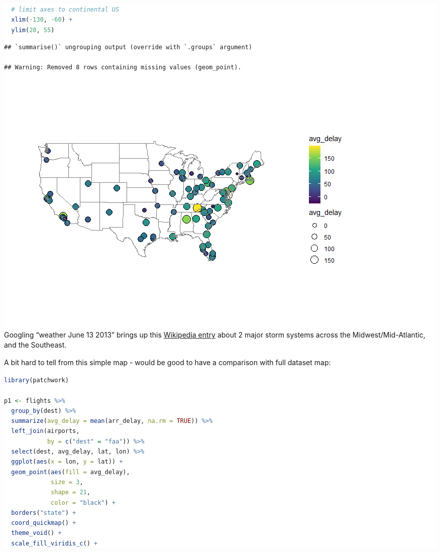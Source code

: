 ``` r
  # limit axes to continental US
  xlim(-130, -60) +
  ylim(20, 55)
```

    ## `summarise()` ungrouping output (override with `.groups` argument)

    ## Warning: Removed 8 rows containing missing values (geom_point).

![](r4ds_week32_files/figure-gfm/unnamed-chunk-7-1.png)

Googling “weather June 13 2013” brings up this [Wikipedia
entry](https://en.wikipedia.org/wiki/June_12%E2%80%9313,_2013_derecho_series)
about 2 major storm systems across the Midwest/Mid-Atlantic, and the
Southeast.

A bit hard to tell from this simple map - would be good to have a
comparison with full dataset map:

``` r
library(patchwork)

p1 <- flights %>% 
  group_by(dest) %>% 
  summarize(avg_delay = mean(arr_delay, na.rm = TRUE)) %>% 
  left_join(airports, 
            by = c("dest" = "faa")) %>% 
  select(dest, avg_delay, lat, lon) %>% 
  ggplot(aes(x = lon, y = lat)) +
  geom_point(aes(fill = avg_delay),
             size = 3,
             shape = 21,
             color = "black") +
  borders("state") +
  coord_quickmap() +
  theme_void() +
  scale_fill_viridis_c() +
```